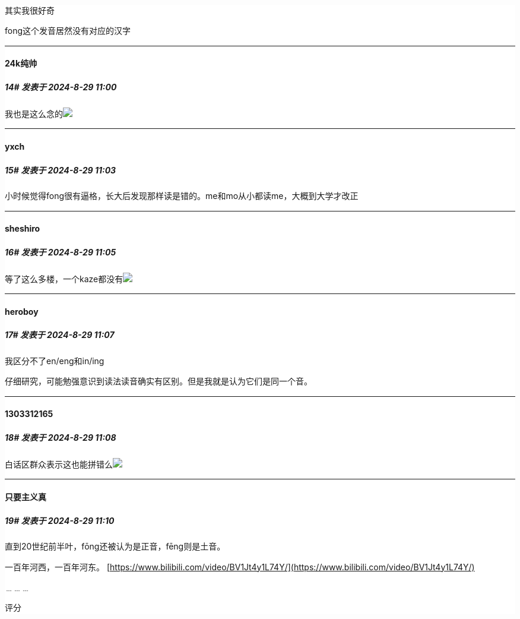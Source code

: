 其实我很好奇

fong这个发音居然没有对应的汉字

*****

####  24k纯帅  
##### 14#       发表于 2024-8-29 11:00

我也是这么念的<img src="https://static.saraba1st.com/image/smiley/face2017/152.png" referrerpolicy="no-referrer">

*****

####  yxch  
##### 15#       发表于 2024-8-29 11:03

小时候觉得fong很有逼格，长大后发现那样读是错的。me和mo从小都读me，大概到大学才改正

*****

####  sheshiro  
##### 16#       发表于 2024-8-29 11:05

等了这么多楼，一个kaze都没有<img src="https://static.saraba1st.com/image/smiley/face2017/066.png" referrerpolicy="no-referrer">

*****

####  heroboy  
##### 17#       发表于 2024-8-29 11:07

我区分不了en/eng和in/ing

仔细研究，可能勉强意识到读法读音确实有区别。但是我就是认为它们是同一个音。

*****

####  1303312165  
##### 18#       发表于 2024-8-29 11:08

白话区群众表示这也能拼错么<img src="https://static.saraba1st.com/image/smiley/carton2017/275.png" referrerpolicy="no-referrer">

*****

####  只要主义真  
##### 19#       发表于 2024-8-29 11:10

直到20世纪前半叶，fōng还被认为是正音，fēng则是土音。

一百年河西，一百年河东。
[https://www.bilibili.com/video/BV1Jt4y1L74Y/](https://www.bilibili.com/video/BV1Jt4y1L74Y/)

﹍﹍﹍

评分
